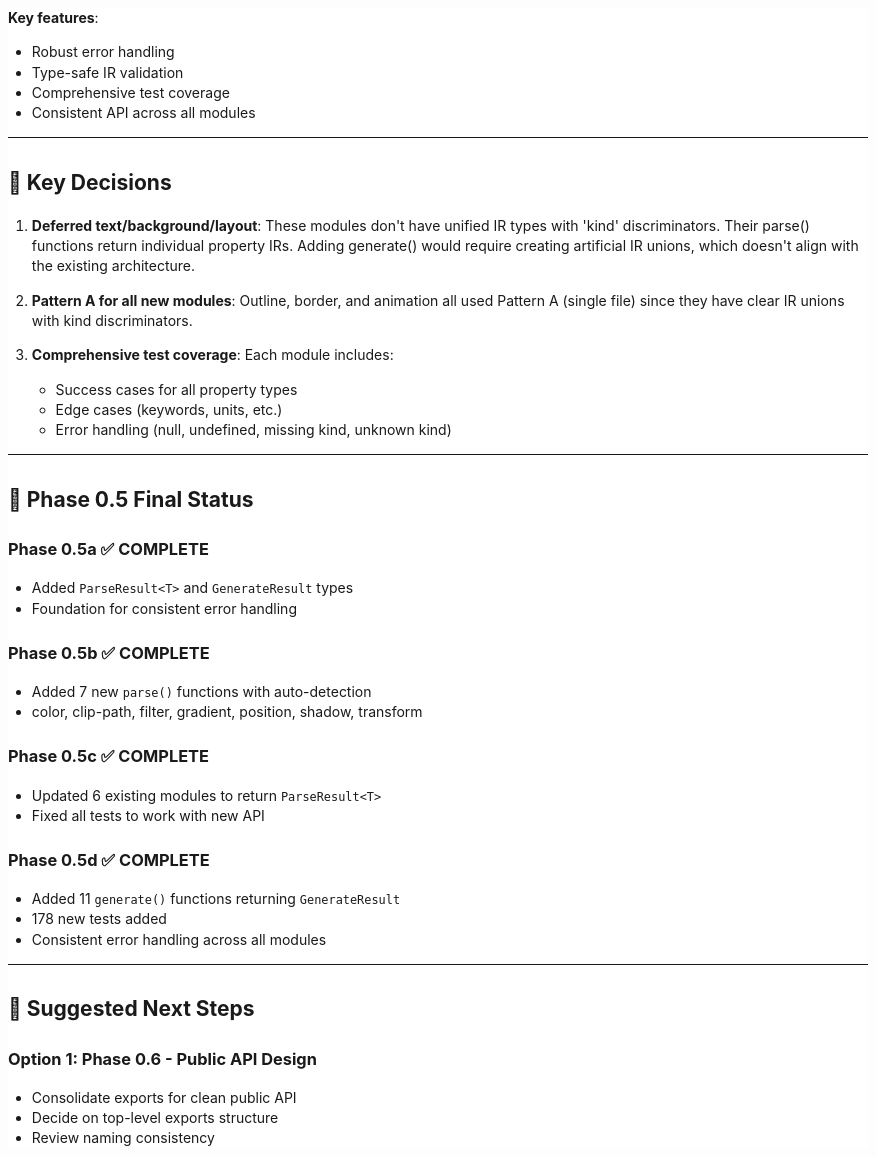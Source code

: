 **Key features**:
- Robust error handling
- Type-safe IR validation
- Comprehensive test coverage
- Consistent API across all modules

---

## 📝 Key Decisions

1. **Deferred text/background/layout**: These modules don't have unified IR types with 'kind' discriminators. Their parse() functions return individual property IRs. Adding generate() would require creating artificial IR unions, which doesn't align with the existing architecture.

2. **Pattern A for all new modules**: Outline, border, and animation all used Pattern A (single file) since they have clear IR unions with kind discriminators.

3. **Comprehensive test coverage**: Each module includes:
   - Success cases for all property types
   - Edge cases (keywords, units, etc.)
   - Error handling (null, undefined, missing kind, unknown kind)

---

## 🎯 Phase 0.5 Final Status

### Phase 0.5a ✅ COMPLETE
- Added `ParseResult<T>` and `GenerateResult` types
- Foundation for consistent error handling

### Phase 0.5b ✅ COMPLETE  
- Added 7 new `parse()` functions with auto-detection
- color, clip-path, filter, gradient, position, shadow, transform

### Phase 0.5c ✅ COMPLETE
- Updated 6 existing modules to return `ParseResult<T>`
- Fixed all tests to work with new API

### Phase 0.5d ✅ COMPLETE
- Added 11 `generate()` functions returning `GenerateResult`
- 178 new tests added
- Consistent error handling across all modules

---

## 🚀 Suggested Next Steps

### Option 1: Phase 0.6 - Public API Design
- Consolidate exports for clean public API
- Decide on top-level exports structure
- Review naming consistency
